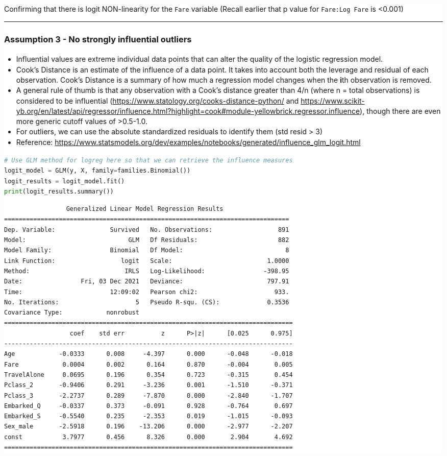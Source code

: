 

Confirming that there is logit NON-linearity for the `Fare` variable (Recall earlier that p value for `Fare:Log Fare` is <0.001)

___
<a name='assumption-outlier'></a>
### Assumption 3 - No strongly influential outliers
- Influential values are extreme individual data points that can alter the quality of the logistic regression model.
- Cook’s Distance is an estimate of the influence of a data point. It takes into account both the leverage and residual of each observation. Cook’s Distance is a summary of how much a regression model changes when the **i**th observation is removed.
- A general rule of thumb is that any observation with a Cook’s distance greater than 4/n (where n = total observations) is considered to be influential (https://www.statology.org/cooks-distance-python/ and https://www.scikit-yb.org/en/latest/api/regressor/influence.html?highlight=cook#module-yellowbrick.regressor.influence), though there are even more generic cutoff values of >0.5-1.0.
- For outliers, we can use the absolute standardized residuals to identify them (std resid > 3)
- Reference: https://www.statsmodels.org/dev/examples/notebooks/generated/influence_glm_logit.html


```python
# Use GLM method for logreg here so that we can retrieve the influence measures
logit_model = GLM(y, X, family=families.Binomial())
logit_results = logit_model.fit()
print(logit_results.summary())
```

                     Generalized Linear Model Regression Results                  
    ==============================================================================
    Dep. Variable:               Survived   No. Observations:                  891
    Model:                            GLM   Df Residuals:                      882
    Model Family:                Binomial   Df Model:                            8
    Link Function:                  logit   Scale:                          1.0000
    Method:                          IRLS   Log-Likelihood:                -398.95
    Date:                Fri, 03 Dec 2021   Deviance:                       797.91
    Time:                        12:09:02   Pearson chi2:                     933.
    No. Iterations:                     5   Pseudo R-squ. (CS):             0.3536
    Covariance Type:            nonrobust                                         
    ===============================================================================
                      coef    std err          z      P>|z|      [0.025      0.975]
    -------------------------------------------------------------------------------
    Age            -0.0333      0.008     -4.397      0.000      -0.048      -0.018
    Fare            0.0004      0.002      0.164      0.870      -0.004       0.005
    TravelAlone     0.0695      0.196      0.354      0.723      -0.315       0.454
    Pclass_2       -0.9406      0.291     -3.236      0.001      -1.510      -0.371
    Pclass_3       -2.2737      0.289     -7.870      0.000      -2.840      -1.707
    Embarked_Q     -0.0337      0.373     -0.091      0.928      -0.764       0.697
    Embarked_S     -0.5540      0.235     -2.353      0.019      -1.015      -0.093
    Sex_male       -2.5918      0.196    -13.206      0.000      -2.977      -2.207
    const           3.7977      0.456      8.326      0.000       2.904       4.692
    ===============================================================================
    